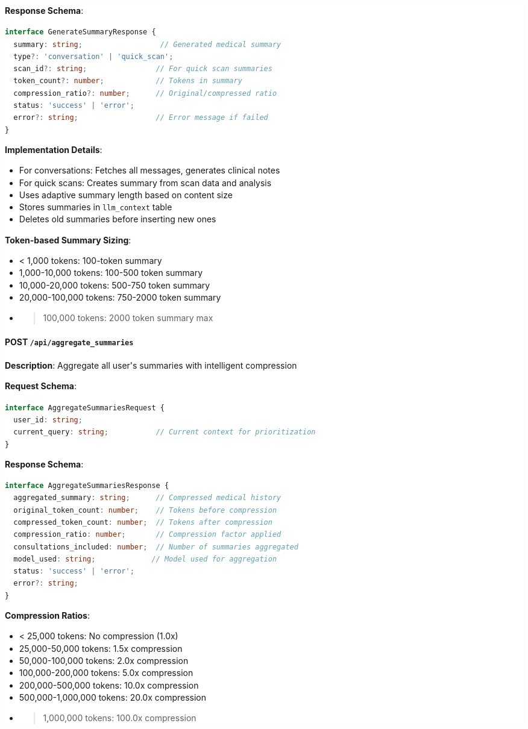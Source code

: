 **Response Schema**:
```typescript
interface GenerateSummaryResponse {
  summary: string;                  // Generated medical summary
  type?: 'conversation' | 'quick_scan';
  scan_id?: string;                // For quick scan summaries
  token_count?: number;            // Tokens in summary
  compression_ratio?: number;      // Original/compressed ratio
  status: 'success' | 'error';
  error?: string;                  // Error message if failed
}
```

**Implementation Details**:
- For conversations: Fetches all messages, generates clinical notes
- For quick scans: Creates summary from scan data and analysis
- Uses adaptive summary length based on content size
- Stores summaries in `llm_context` table
- Deletes old summaries before inserting new ones

**Token-based Summary Sizing**:
- < 1,000 tokens: 100-token summary
- 1,000-10,000 tokens: 100-500 token summary
- 10,000-20,000 tokens: 500-750 token summary
- 20,000-100,000 tokens: 750-2000 token summary
- > 100,000 tokens: 2000 token summary max

#### POST `/api/aggregate_summaries`
**Description**: Aggregate all user's summaries with intelligent compression

**Request Schema**:
```typescript
interface AggregateSummariesRequest {
  user_id: string;
  current_query: string;           // Current context for prioritization
}
```

**Response Schema**:
```typescript
interface AggregateSummariesResponse {
  aggregated_summary: string;      // Compressed medical history
  original_token_count: number;    // Tokens before compression
  compressed_token_count: number;  // Tokens after compression
  compression_ratio: number;       // Compression factor applied
  consultations_included: number;  // Number of summaries aggregated
  model_used: string;             // Model used for aggregation
  status: 'success' | 'error';
  error?: string;
}
```

**Compression Ratios**:
- < 25,000 tokens: No compression (1.0x)
- 25,000-50,000 tokens: 1.5x compression
- 50,000-100,000 tokens: 2.0x compression
- 100,000-200,000 tokens: 5.0x compression
- 200,000-500,000 tokens: 10.0x compression
- 500,000-1,000,000 tokens: 20.0x compression
- > 1,000,000 tokens: 100.0x compression
